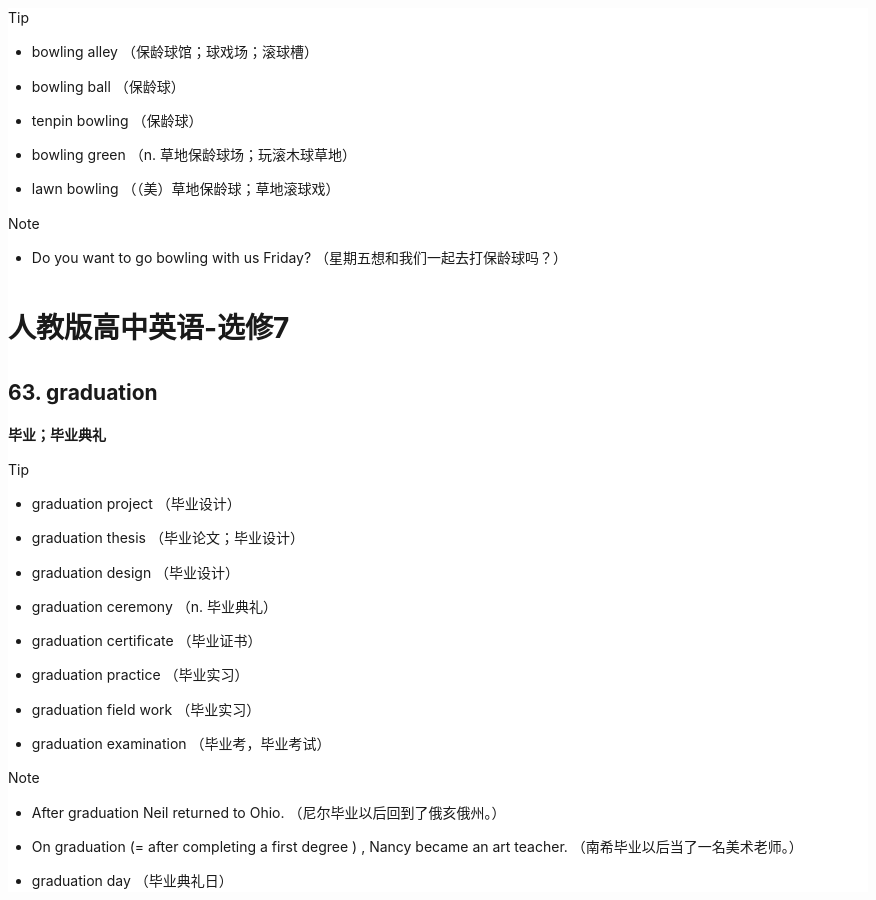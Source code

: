 > [!TIP]
>
> - bowling alley （保龄球馆；球戏场；滚球槽）
>
> - bowling ball （保龄球）
>
> - tenpin bowling （保龄球）
>
> - bowling green （n. 草地保龄球场；玩滚木球草地）
>
> - lawn bowling （（美）草地保龄球；草地滚球戏）
>

> [!NOTE]
>
> - Do you want to go bowling with us Friday? （星期五想和我们一起去打保龄球吗？）
>

# 人教版高中英语-选修7

## 63. graduation

**毕业；毕业典礼**

> [!TIP]
>
> - graduation project （毕业设计）
>
> - graduation thesis （毕业论文；毕业设计）
>
> - graduation design （毕业设计）
>
> - graduation ceremony （n. 毕业典礼）
>
> - graduation certificate （毕业证书）
>
> - graduation practice （毕业实习）
>
> - graduation field work （毕业实习）
>
> - graduation examination （毕业考，毕业考试）
>

> [!NOTE]
>
> - After graduation Neil returned to Ohio. （尼尔毕业以后回到了俄亥俄州。）
>
> - On graduation (= after completing a first degree ) , Nancy became an art teacher. （南希毕业以后当了一名美术老师。）
>
> - graduation day （毕业典礼日）
>
